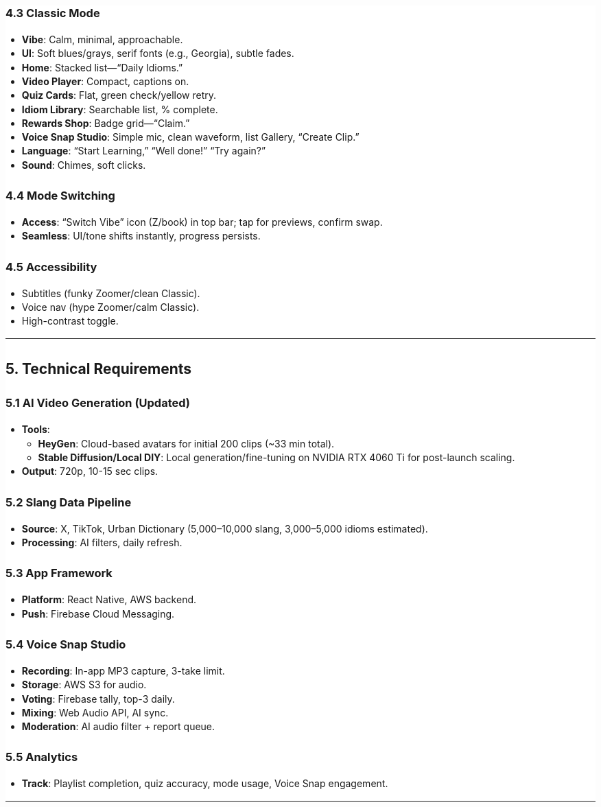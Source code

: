 ### 4.3 Classic Mode
- **Vibe**: Calm, minimal, approachable.
- **UI**: Soft blues/grays, serif fonts (e.g., Georgia), subtle fades.
- **Home**: Stacked list—“Daily Idioms.”
- **Video Player**: Compact, captions on.
- **Quiz Cards**: Flat, green check/yellow retry.
- **Idiom Library**: Searchable list, % complete.
- **Rewards Shop**: Badge grid—“Claim.”
- **Voice Snap Studio**: Simple mic, clean waveform, list Gallery, “Create Clip.”
- **Language**: “Start Learning,” “Well done!” “Try again?”
- **Sound**: Chimes, soft clicks.

### 4.4 Mode Switching
- **Access**: “Switch Vibe” icon (Z/book) in top bar; tap for previews, confirm swap.
- **Seamless**: UI/tone shifts instantly, progress persists.

### 4.5 Accessibility
- Subtitles (funky Zoomer/clean Classic).
- Voice nav (hype Zoomer/calm Classic).
- High-contrast toggle.

---

## 5. Technical Requirements

### 5.1 AI Video Generation (Updated)
- **Tools**: 
  - **HeyGen**: Cloud-based avatars for initial 200 clips (~33 min total).
  - **Stable Diffusion/Local DIY**: Local generation/fine-tuning on NVIDIA RTX 4060 Ti for post-launch scaling.
- **Output**: 720p, 10-15 sec clips.

### 5.2 Slang Data Pipeline
- **Source**: X, TikTok, Urban Dictionary (5,000–10,000 slang, 3,000–5,000 idioms estimated).
- **Processing**: AI filters, daily refresh.

### 5.3 App Framework
- **Platform**: React Native, AWS backend.
- **Push**: Firebase Cloud Messaging.

### 5.4 Voice Snap Studio
- **Recording**: In-app MP3 capture, 3-take limit.
- **Storage**: AWS S3 for audio.
- **Voting**: Firebase tally, top-3 daily.
- **Mixing**: Web Audio API, AI sync.
- **Moderation**: AI audio filter + report queue.

### 5.5 Analytics
- **Track**: Playlist completion, quiz accuracy, mode usage, Voice Snap engagement.

---